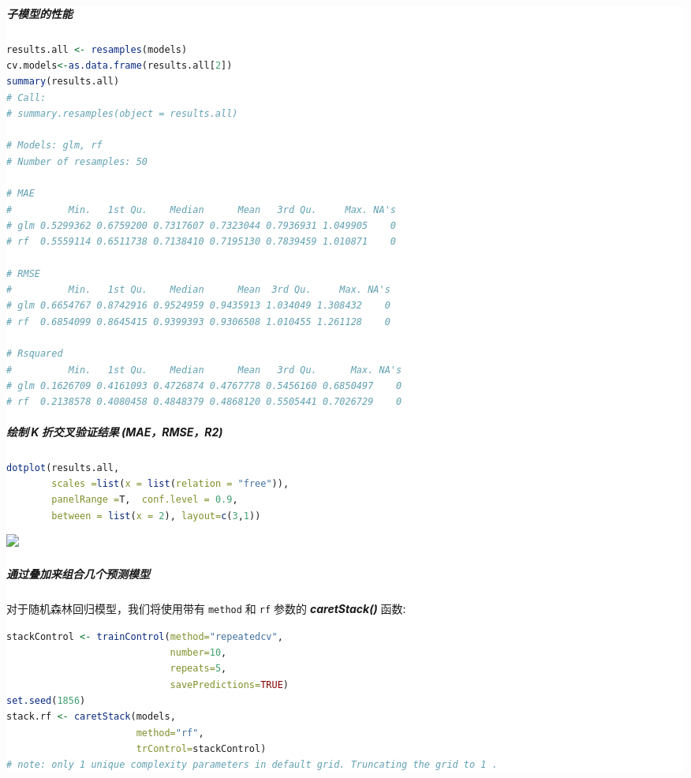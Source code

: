 ##### 子模型的性能

```R
results.all <- resamples(models)
cv.models<-as.data.frame(results.all[2])
summary(results.all)
# Call:
# summary.resamples(object = results.all)

# Models: glm, rf 
# Number of resamples: 50 

# MAE 
#          Min.   1st Qu.    Median      Mean   3rd Qu.     Max. NA's
# glm 0.5299362 0.6759200 0.7317607 0.7323044 0.7936931 1.049905    0
# rf  0.5559114 0.6511738 0.7138410 0.7195130 0.7839459 1.010871    0

# RMSE 
#          Min.   1st Qu.    Median      Mean  3rd Qu.     Max. NA's
# glm 0.6654767 0.8742916 0.9524959 0.9435913 1.034049 1.308432    0
# rf  0.6854099 0.8645415 0.9399393 0.9306508 1.010455 1.261128    0

# Rsquared 
#          Min.   1st Qu.    Median      Mean   3rd Qu.      Max. NA's
# glm 0.1626709 0.4161093 0.4726874 0.4767778 0.5456160 0.6850497    0
# rf  0.2138578 0.4080458 0.4848379 0.4868120 0.5505441 0.7026729    0
```

##### 绘制 K 折交叉验证结果 (MAE，RMSE，R2)

```R
dotplot(results.all, 
        scales =list(x = list(relation = "free")),
        panelRange =T,  conf.level = 0.9, 
        between = list(x = 2), layout=c(3,1))
```

![](../../assets/img/2023-02-18-R-GeoSpatial-Interpolation/3_6_6.png)

##### 通过叠加来组合几个预测模型

对于随机森林回归模型，我们将使用带有 `method` 和 `rf` 参数的 ***caretStack()*** 函数:

```R
stackControl <- trainControl(method="repeatedcv", 
                             number=10, 
                             repeats=5, 
                             savePredictions=TRUE)
set.seed(1856)
stack.rf <- caretStack(models, 
                       method="rf",
                       trControl=stackControl)
# note: only 1 unique complexity parameters in default grid. Truncating the grid to 1 .
```

